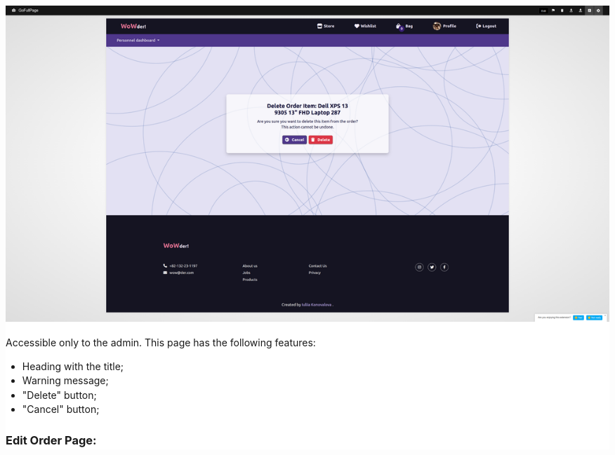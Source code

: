 ![Delete Order Item Page](documentation/features/personnel/orders/delete_order_item.png)

Accessible only to the admin. This page has the following features:

  - Heading with the title;
  - Warning message;
  - "Delete" button;
  - "Cancel" button;

### Edit Order Page:
